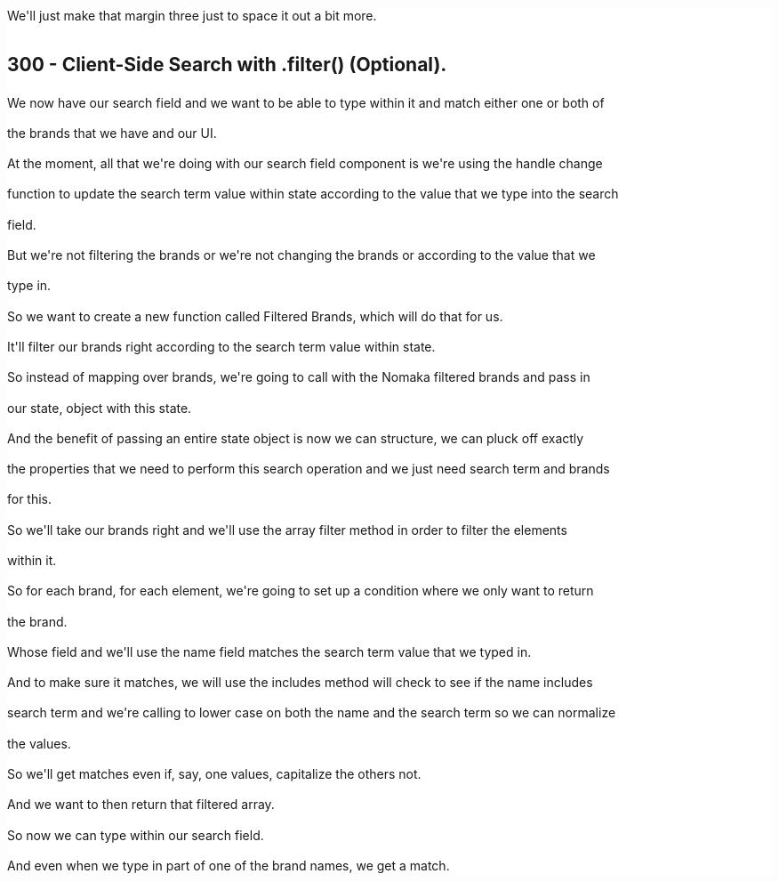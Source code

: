 We'll just make that margin three just to space it out a bit more.

## 300 - Client-Side Search with .filter() (Optional).

We now have our search field and we want to be able to type within it and match either one or both of

the brands that we have and our UI.

At the moment, all that we're doing with our search field component is we're using the handle change

function to update the search term value within state according to the value that we type into the search

field.

But we're not filtering the brands or we're not changing the brands or according to the value that we

type in.

So we want to create a new function called Filtered Brands, which will do that for us.

It'll filter our brands right according to the search term value within state.

So instead of mapping over brands, we're going to call with the Nomaka filtered brands and pass in

our state, object with this state.

And the benefit of passing an entire state object is now we can structure, we can pluck off exactly

the properties that we need to perform this search operation and we just need search term and brands

for this.

So we'll take our brands right and we'll use the array filter method in order to filter the elements

within it.

So for each brand, for each element, we're going to set up a condition where we only want to return

the brand.

Whose field and we'll use the name field matches the search term value that we typed in.

And to make sure it matches, we will use the includes method will check to see if the name includes

search term and we're calling to lower case on both the name and the search term so we can normalize

the values.

So we'll get matches even if, say, one values, capitalize the others not.

And we want to then return that filtered array.

So now we can type within our search field.

And even when we type in part of one of the brand names, we get a match.
